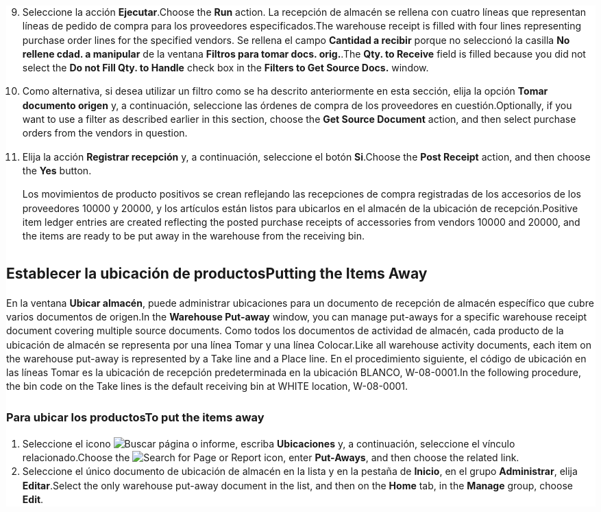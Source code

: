 9. <span data-ttu-id="d9b92-213">Seleccione la acción **Ejecutar**.</span><span class="sxs-lookup"><span data-stu-id="d9b92-213">Choose the **Run** action.</span></span> <span data-ttu-id="d9b92-214">La recepción de almacén se rellena con cuatro líneas que representan líneas de pedido de compra para los proveedores especificados.</span><span class="sxs-lookup"><span data-stu-id="d9b92-214">The warehouse receipt is filled with four lines representing purchase order lines for the specified vendors.</span></span> <span data-ttu-id="d9b92-215">Se rellena el campo **Cantidad a recibir** porque no seleccionó la casilla **No rellene cdad. a manipular** de la ventana **Filtros para tomar docs. orig.**.</span><span class="sxs-lookup"><span data-stu-id="d9b92-215">The **Qty. to Receive** field is filled because you did not select the **Do not Fill Qty. to Handle** check box in the **Filters to Get Source Docs.** window.</span></span>  
10. <span data-ttu-id="d9b92-216">Como alternativa, si desea utilizar un filtro como se ha descrito anteriormente en esta sección, elija la opción **Tomar documento origen** y, a continuación, seleccione las órdenes de compra de los proveedores en cuestión.</span><span class="sxs-lookup"><span data-stu-id="d9b92-216">Optionally, if you want to use a filter as described earlier in this section, choose the **Get Source Document** action, and then select purchase orders from the vendors in question.</span></span>  
11. <span data-ttu-id="d9b92-217">Elija la acción **Registrar recepción** y, a continuación, seleccione el botón **Si**.</span><span class="sxs-lookup"><span data-stu-id="d9b92-217">Choose the **Post Receipt** action, and then choose the **Yes** button.</span></span>  

    <span data-ttu-id="d9b92-218">Los movimientos de producto positivos se crean reflejando las recepciones de compra registradas de los accesorios de los proveedores 10000 y 20000, y los artículos están listos para ubicarlos en el almacén de la ubicación de recepción.</span><span class="sxs-lookup"><span data-stu-id="d9b92-218">Positive item ledger entries are created reflecting the posted purchase receipts of accessories from vendors 10000 and 20000, and the items are ready to be put away in the warehouse from the receiving bin.</span></span>  

## <a name="putting-the-items-away"></a><span data-ttu-id="d9b92-219">Establecer la ubicación de productos</span><span class="sxs-lookup"><span data-stu-id="d9b92-219">Putting the Items Away</span></span>  
<span data-ttu-id="d9b92-220">En la ventana **Ubicar almacén**, puede administrar ubicaciones para un documento de recepción de almacén específico que cubre varios documentos de origen.</span><span class="sxs-lookup"><span data-stu-id="d9b92-220">In the **Warehouse Put-away** window, you can manage put-aways for a specific warehouse receipt document covering multiple source documents.</span></span> <span data-ttu-id="d9b92-221">Como todos los documentos de actividad de almacén, cada producto de la ubicación de almacén se representa por una línea Tomar y una línea Colocar.</span><span class="sxs-lookup"><span data-stu-id="d9b92-221">Like all warehouse activity documents, each item on the warehouse put-away is represented by a Take line and a Place line.</span></span> <span data-ttu-id="d9b92-222">En el procedimiento siguiente, el código de ubicación en las líneas Tomar es la ubicación de recepción predeterminada en la ubicación BLANCO, W-08-0001.</span><span class="sxs-lookup"><span data-stu-id="d9b92-222">In the following procedure, the bin code on the Take lines is the default receiving bin at WHITE location, W-08-0001.</span></span>  

### <a name="to-put-the-items-away"></a><span data-ttu-id="d9b92-223">Para ubicar los productos</span><span class="sxs-lookup"><span data-stu-id="d9b92-223">To put the items away</span></span>  
1.  <span data-ttu-id="d9b92-224">Seleccione el icono ![Buscar página o informe](media/ui-search/search_small.png "icono Buscar página o informe"), escriba **Ubicaciones** y, a continuación, seleccione el vínculo relacionado.</span><span class="sxs-lookup"><span data-stu-id="d9b92-224">Choose the ![Search for Page or Report](media/ui-search/search_small.png "Search for Page or Report icon") icon, enter **Put-Aways**, and then choose the related link.</span></span>  
2.  <span data-ttu-id="d9b92-225">Seleccione el único documento de ubicación de almacén en la lista y en la pestaña de **Inicio**, en el grupo **Administrar**, elija **Editar**.</span><span class="sxs-lookup"><span data-stu-id="d9b92-225">Select the only warehouse put-away document in the list, and then on the **Home** tab, in the **Manage** group, choose **Edit**.</span></span>  
